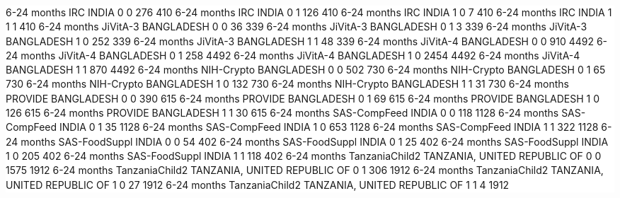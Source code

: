 6-24 months                   IRC              INDIA                          0                   0      276    410
6-24 months                   IRC              INDIA                          0                   1      126    410
6-24 months                   IRC              INDIA                          1                   0        7    410
6-24 months                   IRC              INDIA                          1                   1        1    410
6-24 months                   JiVitA-3         BANGLADESH                     0                   0       36    339
6-24 months                   JiVitA-3         BANGLADESH                     0                   1        3    339
6-24 months                   JiVitA-3         BANGLADESH                     1                   0      252    339
6-24 months                   JiVitA-3         BANGLADESH                     1                   1       48    339
6-24 months                   JiVitA-4         BANGLADESH                     0                   0      910   4492
6-24 months                   JiVitA-4         BANGLADESH                     0                   1      258   4492
6-24 months                   JiVitA-4         BANGLADESH                     1                   0     2454   4492
6-24 months                   JiVitA-4         BANGLADESH                     1                   1      870   4492
6-24 months                   NIH-Crypto       BANGLADESH                     0                   0      502    730
6-24 months                   NIH-Crypto       BANGLADESH                     0                   1       65    730
6-24 months                   NIH-Crypto       BANGLADESH                     1                   0      132    730
6-24 months                   NIH-Crypto       BANGLADESH                     1                   1       31    730
6-24 months                   PROVIDE          BANGLADESH                     0                   0      390    615
6-24 months                   PROVIDE          BANGLADESH                     0                   1       69    615
6-24 months                   PROVIDE          BANGLADESH                     1                   0      126    615
6-24 months                   PROVIDE          BANGLADESH                     1                   1       30    615
6-24 months                   SAS-CompFeed     INDIA                          0                   0      118   1128
6-24 months                   SAS-CompFeed     INDIA                          0                   1       35   1128
6-24 months                   SAS-CompFeed     INDIA                          1                   0      653   1128
6-24 months                   SAS-CompFeed     INDIA                          1                   1      322   1128
6-24 months                   SAS-FoodSuppl    INDIA                          0                   0       54    402
6-24 months                   SAS-FoodSuppl    INDIA                          0                   1       25    402
6-24 months                   SAS-FoodSuppl    INDIA                          1                   0      205    402
6-24 months                   SAS-FoodSuppl    INDIA                          1                   1      118    402
6-24 months                   TanzaniaChild2   TANZANIA, UNITED REPUBLIC OF   0                   0     1575   1912
6-24 months                   TanzaniaChild2   TANZANIA, UNITED REPUBLIC OF   0                   1      306   1912
6-24 months                   TanzaniaChild2   TANZANIA, UNITED REPUBLIC OF   1                   0       27   1912
6-24 months                   TanzaniaChild2   TANZANIA, UNITED REPUBLIC OF   1                   1        4   1912